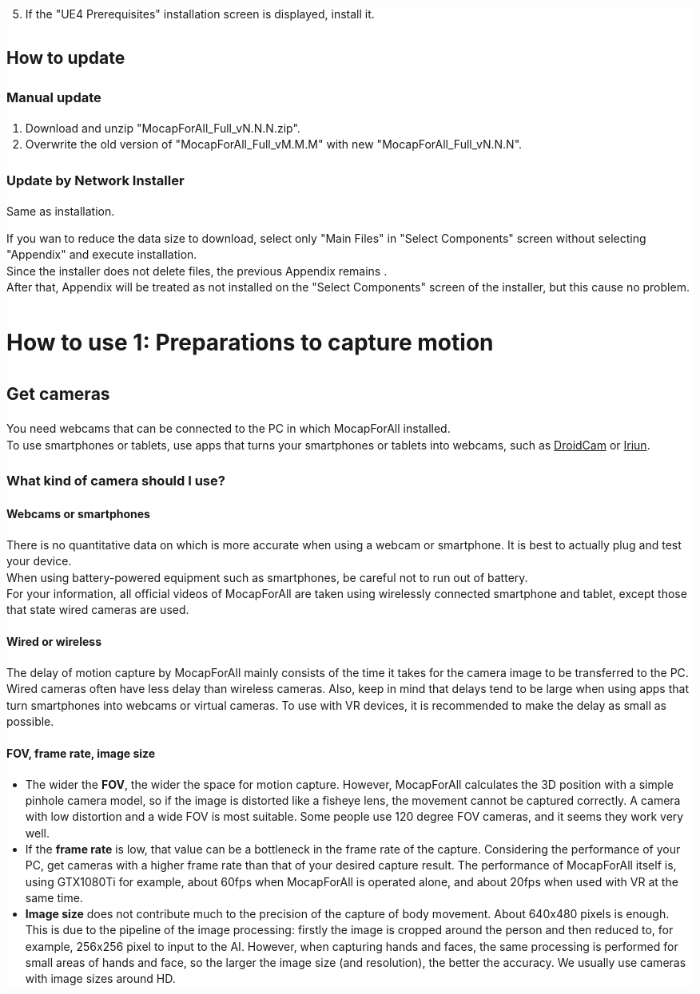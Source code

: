 5. If the "UE4 Prerequisites" installation screen is displayed, install it.

## How to update

### Manual update

1. Download and unzip "MocapForAll_Full_vN.N.N.zip".
2. Overwrite the old version of "MocapForAll_Full_vM.M.M" with new "MocapForAll_Full_vN.N.N".

### Update by Network Installer

Same as installation.

If you wan to reduce the data size to download, select only "Main Files" in "Select Components" screen without selecting "Appendix" and execute installation.   
Since the installer does not delete files, the previous Appendix remains .  
After that, Appendix will be treated as not installed on the "Select Components" screen of the installer, but this cause no problem.

# How to use 1: Preparations to capture motion

## Get cameras
You need webcams that can be connected to the PC in which MocapForAll installed.  
To use smartphones or tablets, use apps that turns your smartphones or tablets into webcams, such as [DroidCam](https://www.dev47apps.com/) or [Iriun](https://iriun.com/).   

### What kind of camera should I use?
#### Webcams or smartphones
There is no quantitative data on which is more accurate when using a webcam or smartphone. It is best to actually plug and test your device.  
When using battery-powered equipment such as smartphones, be careful not to run out of battery.  
For your information, all official videos of MocapForAll are taken using wirelessly connected smartphone and tablet, except those that state wired cameras are used.

#### Wired or wireless
The delay of motion capture by MocapForAll mainly consists of the time it takes for the camera image to be transferred to the PC.
Wired cameras often have less delay than wireless cameras. Also, keep in mind that delays tend to be large when using apps that turn smartphones into webcams or virtual cameras.
To use with VR devices, it is recommended to make the delay as small as possible.

#### FOV, frame rate, image size
- The wider the **FOV**, the wider the space for motion capture. However, MocapForAll calculates the 3D position with a simple pinhole camera model, so if the image is distorted like a fisheye lens, the movement cannot be captured correctly. A camera with low distortion and a wide FOV is most suitable. Some people use 120 degree FOV cameras, and it seems they work very well.  
- If the **frame rate** is low, that value can be a bottleneck in the frame rate of the capture. Considering the performance of your PC, get cameras with a higher frame rate than that of your desired capture result. The performance of MocapForAll itself is, using GTX1080Ti for example, about 60fps when MocapForAll is operated alone, and about 20fps when used with VR at the same time.   
- **Image size** does not contribute much to the precision of the capture of body movement. About 640x480 pixels is enough. This is due to the pipeline of the image processing: firstly the image is cropped around the person and then reduced to, for example, 256x256 pixel to input to the AI. However, when capturing hands and faces, the same processing is performed for small areas of hands and face, so the larger the image size (and resolution), the better the accuracy. We usually use cameras with image sizes around HD.
